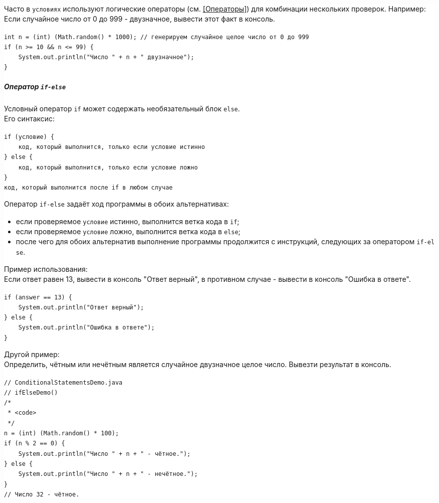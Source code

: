 Часто в `условиях` используют логические операторы (см. [[Операторы]](../lesson01/Operators.md)) для комбинации 
нескольких проверок. Например:  
Если случайное число от 0 до 999 - двузначное, вывести этот факт в консоль.

    int n = (int) (Math.random() * 1000); // генерируем случайное целое число от 0 до 999
    if (n >= 10 && n <= 99) {
        System.out.println("Число " + n + " двузначное");
    }  

##### Оператор `if-else`

Условный оператор `if` может содержать необязательный блок `else`.  
Его синтаксис:

    if (условие) {
        код, который выполнится, только если условие истинно
    } else {
        код, который выполнится, только если условие ложно
    }
    код, который выполнится после if в любом случае

Оператор `if-else` задаёт ход программы в обоих альтернативах: 
- если проверяемое `условие` истинно, выполнится ветка кода в `if`;
- если проверяемое `условие` ложно, выполнится ветка кода в `else`;
- после чего для обоих альтернатив выполнение программы продолжится с инструкций, следующих за оператором `if-else`.

Пример использования:  
Если ответ равен 13, вывести в консоль "Ответ верный", в противном случае - вывести в консоль "Ошибка в ответе".

    if (answer == 13) {
        System.out.println("Ответ верный");
    } else {
        System.out.println("Ошибка в ответе");
    }

Другой пример:  
Определить, чётным или нечётным является случайное двузначное целое число. Вывезти результат в консоль.

    // ConditionalStatementsDemo.java
    // ifElseDemo()
    /*
     * <code> 
     */
    n = (int) (Math.random() * 100);
    if (n % 2 == 0) {
        System.out.println("Число " + n + " - чётное.");
    } else {
        System.out.println("Число " + n + " - нечётное.");
    }
    // Число 32 - чётное.
    